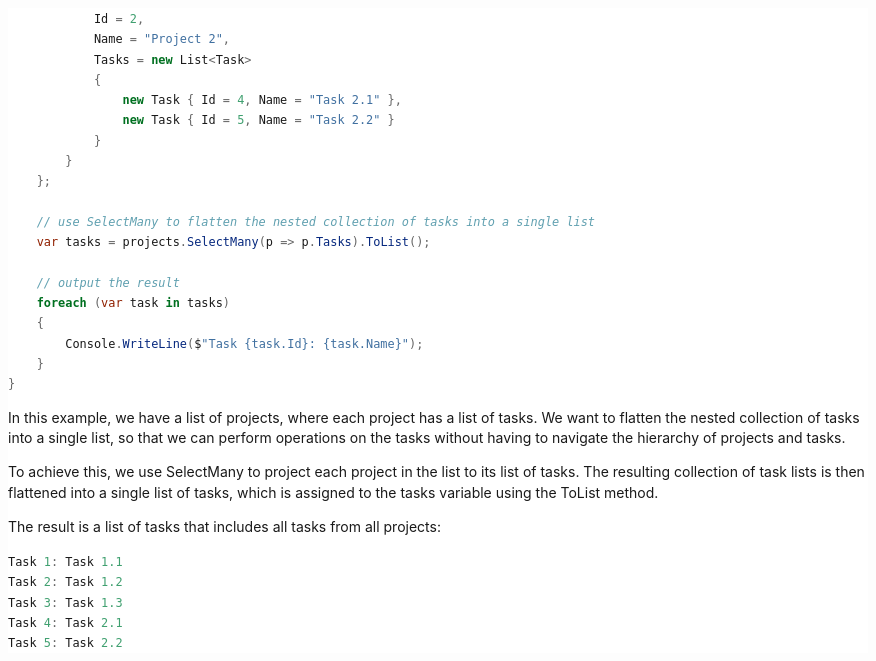 ```c#
            Id = 2,
            Name = "Project 2",
            Tasks = new List<Task>
            {
                new Task { Id = 4, Name = "Task 2.1" },
                new Task { Id = 5, Name = "Task 2.2" }
            }
        }
    };

    // use SelectMany to flatten the nested collection of tasks into a single list
    var tasks = projects.SelectMany(p => p.Tasks).ToList();

    // output the result
    foreach (var task in tasks)
    {
        Console.WriteLine($"Task {task.Id}: {task.Name}");
    }
}

```

In this example, we have a list of projects, where each project has a list of tasks. We want to flatten the nested collection of tasks into a single list, so that we can perform operations on the tasks without having to navigate the hierarchy of projects and tasks.

To achieve this, we use SelectMany to project each project in the list to its list of tasks. The resulting collection of task lists is then flattened into a single list of tasks, which is assigned to the tasks variable using the ToList method.

The result is a list of tasks that includes all tasks from all projects:

```c#
Task 1: Task 1.1
Task 2: Task 1.2
Task 3: Task 1.3
Task 4: Task 2.1
Task 5: Task 2.2
```